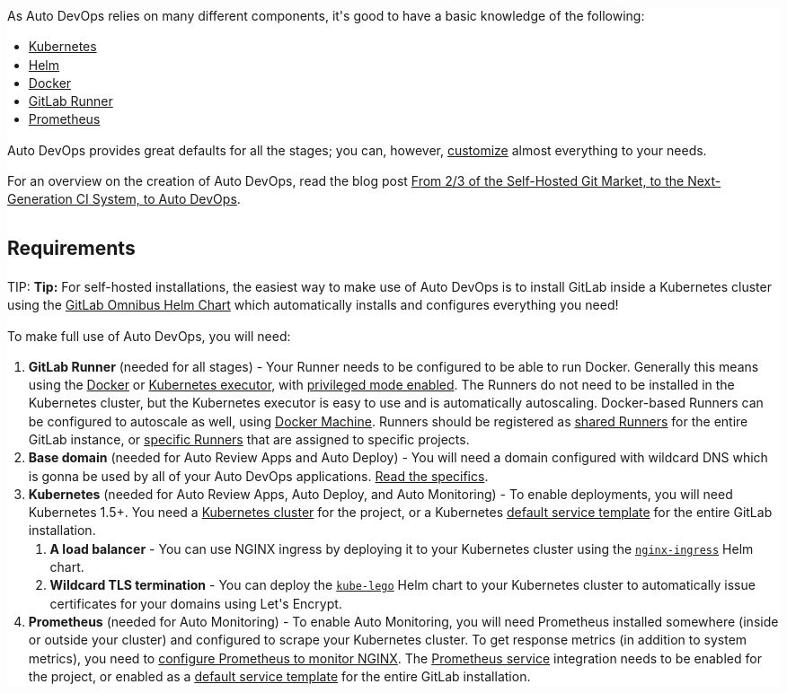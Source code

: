 As Auto DevOps relies on many different components, it's good to have a basic
knowledge of the following:

* [Kubernetes](https://kubernetes.io/docs/home/)
* [Helm](https://docs.helm.sh/)
* [Docker](https://docs.docker.com)
* [GitLab Runner](https://docs.gitlab.com/runner/)
* [Prometheus](https://prometheus.io/docs/introduction/overview/)

Auto DevOps provides great defaults for all the stages; you can, however,
[customize](#customizing) almost everything to your needs.

For an overview on the creation of Auto DevOps, read the blog post [From 2/3 of the Self-Hosted Git Market, to the Next-Generation CI System, to Auto DevOps](https://about.gitlab.com/2017/06/29/whats-next-for-gitlab-ci/).

## Requirements

TIP: **Tip:**
For self-hosted installations, the easiest way to make use of Auto DevOps is to
install GitLab inside a Kubernetes cluster using the [GitLab Omnibus Helm Chart]
which automatically installs and configures everything you need!

To make full use of Auto DevOps, you will need:

1.  **GitLab Runner** (needed for all stages) - Your Runner needs to be
    configured to be able to run Docker. Generally this means using the
    [Docker](https://docs.gitlab.com/runner/executors/docker.html) or [Kubernetes
    executor](https://docs.gitlab.com/runner/executors/kubernetes.html), with
    [privileged mode enabled](https://docs.gitlab.com/runner/executors/docker.html#use-docker-in-docker-with-privileged-mode).
    The Runners do not need to be installed in the Kubernetes cluster, but the
    Kubernetes executor is easy to use and is automatically autoscaling.
    Docker-based Runners can be configured to autoscale as well, using [Docker
    Machine](https://docs.gitlab.com/runner/install/autoscaling.html). Runners
    should be registered as [shared Runners](../../ci/runners/README.md#registering-a-shared-runner)
    for the entire GitLab instance, or [specific Runners](../../ci/runners/README.md#registering-a-specific-runner)
    that are assigned to specific projects.
1.  **Base domain** (needed for Auto Review Apps and Auto Deploy) - You will need
    a domain configured with wildcard DNS which is gonna be used by all of your
    Auto DevOps applications. [Read the specifics](#auto-devops-base-domain).
1.  **Kubernetes** (needed for Auto Review Apps, Auto Deploy, and Auto Monitoring) -
    To enable deployments, you will need Kubernetes 1.5+. You need a [Kubernetes cluster][kubernetes-clusters]
    for the project, or a Kubernetes [default service template](../../user/project/integrations/services_templates.md)
    for the entire GitLab installation.
    1.  **A load balancer** - You can use NGINX ingress by deploying it to your
        Kubernetes cluster using the
        [`nginx-ingress`](https://github.com/kubernetes/charts/tree/master/stable/nginx-ingress)
        Helm chart.
    1.  **Wildcard TLS termination** - You can deploy the
        [`kube-lego`](https://github.com/kubernetes/charts/tree/master/stable/kube-lego)
        Helm chart to your Kubernetes cluster to automatically issue certificates
        for your domains using Let's Encrypt.
1.  **Prometheus** (needed for Auto Monitoring) - To enable Auto Monitoring, you
    will need Prometheus installed somewhere (inside or outside your cluster) and
    configured to scrape your Kubernetes cluster. To get response metrics
    (in addition to system metrics), you need to
    [configure Prometheus to monitor NGINX](../../user/project/integrations/prometheus_library/nginx_ingress.md#configuring-prometheus-to-monitor-for-nginx-ingress-metrics).
    The [Prometheus service](../../user/project/integrations/prometheus.md)
    integration needs to be enabled for the project, or enabled as a
    [default service template](../../user/project/integrations/services_templates.md)
    for the entire GitLab installation.

[ce-37115]: https://gitlab.com/gitlab-org/gitlab-ce/issues/37115
[kubernetes-clusters]: ../../user/project/clusters/index.md
[docker-in-docker]: ../../docker/using_docker_build.md#use-docker-in-docker-executor
[review-app]: ../../ci/review_apps/index.md
[container-registry]: ../../user/project/container_registry.md
[postgresql]: https://www.postgresql.org/
[auto devops template]: https://gitlab.com/gitlab-org/gitlab-ci-yml/blob/master/Auto-DevOps.gitlab-ci.yml
[gitlab omnibus helm chart]: ../../install/kubernetes/gitlab_omnibus.md
[ee]: https://about.gitlab.com/products/
[ce-19507]: https://gitlab.com/gitlab-org/gitlab-ce/merge_requests/19507